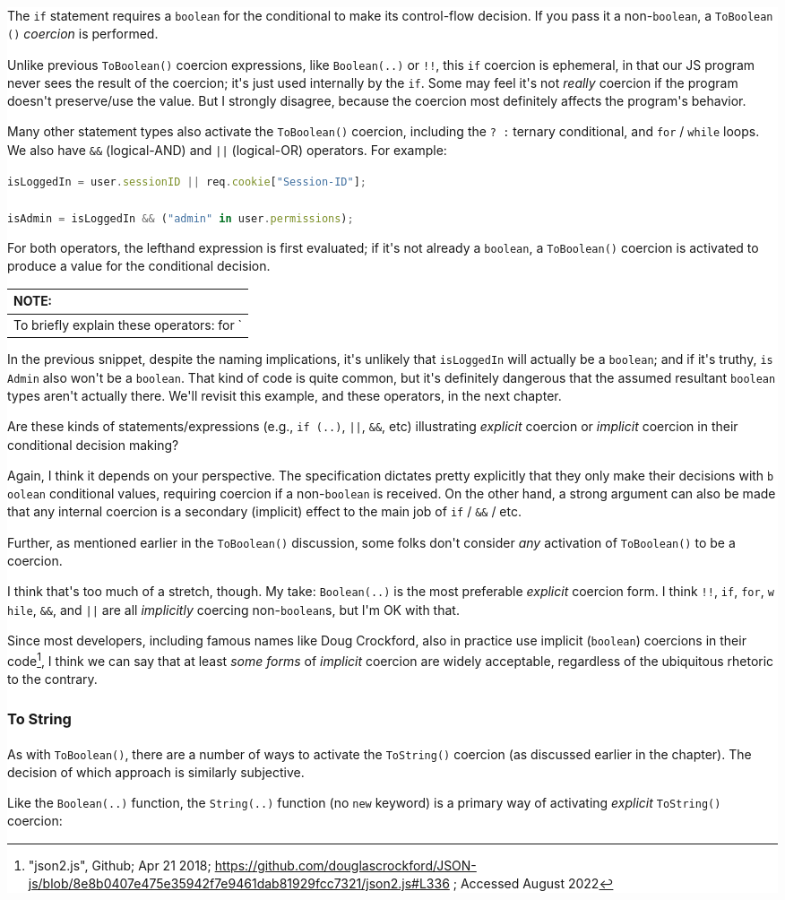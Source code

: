 The `if` statement requires a `boolean` for the conditional to make its control-flow decision. If you pass it a non-`boolean`, a `ToBoolean()` *coercion* is performed.

Unlike previous `ToBoolean()` coercion expressions, like `Boolean(..)` or `!!`, this `if` coercion is ephemeral, in that our JS program never sees the result of the coercion; it's just used internally by the `if`. Some may feel it's not *really* coercion if the program doesn't preserve/use the value. But I strongly disagree, because the coercion most definitely affects the program's behavior.

Many other statement types also activate the `ToBoolean()` coercion, including the `? :` ternary conditional, and `for` / `while` loops. We also have `&&` (logical-AND) and `||` (logical-OR) operators. For example:

```js
isLoggedIn = user.sessionID || req.cookie["Session-ID"];

isAdmin = isLoggedIn && ("admin" in user.permissions);
```

For both operators, the lefthand expression is first evaluated; if it's not already a `boolean`, a `ToBoolean()` coercion is activated to produce a value for the conditional decision.

| NOTE: |
| :--- |
| To briefly explain these operators: for `||`, if the lefthand expression value (post-coercion, if necessary) is `true`, the pre-coercion value is returned; otherwise the righthand expression is evaluated and returned (no coercion). For `&&`, if the lefthand expression value (post-coercion, if necessary) is `false`, the pre-coercion value is returned; otherwise, the righthand expression is evaluated and returned (no coercion). In other words, both `&&` and `||` force a `ToBoolean()` coercion of the lefthand operand for making the decision, but neither operator's final result is actually coerced to a `boolean`. |

In the previous snippet, despite the naming implications, it's unlikely that `isLoggedIn` will actually be a `boolean`; and if it's truthy, `isAdmin` also won't be a `boolean`. That kind of code is quite common, but it's definitely dangerous that the assumed resultant `boolean` types aren't actually there. We'll revisit this example, and these operators, in the next chapter.

Are these kinds of statements/expressions (e.g., `if (..)`, `||`, `&&`, etc) illustrating *explicit* coercion or *implicit* coercion in their conditional decision making?

Again, I think it depends on your perspective. The specification dictates pretty explicitly that they only make their decisions with `boolean` conditional values, requiring coercion if a non-`boolean` is received. On the other hand, a strong argument can also be made that any internal coercion is a secondary (implicit) effect to the main job of `if` / `&&` / etc.

Further, as mentioned earlier in the `ToBoolean()` discussion, some folks don't consider *any* activation of `ToBoolean()` to be a coercion.

I think that's too much of a stretch, though. My take: `Boolean(..)` is the most preferable *explicit* coercion form. I think `!!`, `if`, `for`, `while`, `&&`, and `||` are all *implicitly* coercing non-`boolean`s, but I'm OK with that.

Since most developers, including famous names like Doug Crockford, also in practice use implicit (`boolean`) coercions in their code[^CrockfordIfs], I think we can say that at least *some forms* of *implicit* coercion are widely acceptable, regardless of the ubiquitous rhetoric to the contrary.

### To String

As with `ToBoolean()`, there are a number of ways to activate the `ToString()` coercion (as discussed earlier in the chapter). The decision of which approach is similarly subjective.

Like the `Boolean(..)` function, the `String(..)` function (no `new` keyword) is a primary way of activating *explicit* `ToString()` coercion:


[^EichCoercion]: "The State of JavaScript - Brendan Eich", comment thread, Hacker News; Oct 9 2012; https://news.ycombinator.com/item?id=4632704 ; Accessed August 2022
[^CrockfordCoercion]: "JavaScript: The World's Most Misunderstood Programming Language"; 2001; https://www.crockford.com/javascript/javascript.html ; Accessed August 2022
[^CrockfordIfs]: "json2.js", Github; Apr 21 2018; https://github.com/douglascrockford/JSON-js/blob/8e8b0407e475e35942f7e9461dab81929fcc7321/json2.js#L336 ; Accessed August 2022
[^BrendanToString]: ESDiscuss mailing list; Aug 26 2014; https://esdiscuss.org/topic/string-symbol#content-15 ; Accessed August 2022
[^AbstractOperations]: "7.1 Type Conversion", ECMAScript 2022 Language Specification; https://262.ecma-international.org/13.0/#sec-type-conversion ; Accessed August 2022
[^ToBoolean]: "7.1.2 ToBoolean(argument)", ECMAScript 2022 Language Specification; https://262.ecma-international.org/13.0/#sec-toboolean ; Accessed August 2022
[^ExoticFalsyObjects]: "B.3.6 The [[IsHTMLDDA]] Internal Slot", ECMAScript 2022 Language Specification; https://262.ecma-international.org/13.0/#sec-IsHTMLDDA-internal-slot ; Accessed August 2022
[^OrdinaryToPrimitive]: "7.1.1.1 OrdinaryToPrimitive(O,hint)", ECMAScript 2022 Language Specification; https://262.ecma-international.org/13.0/#sec-ordinarytoprimitive ; Accessed August 2022
[^ToString]: "7.1.17 ToString(argument)", ECMAScript 2022 Language Specification; https://262.ecma-international.org/13.0/#sec-tostring ; Accessed August 2022
[^StringConstructor]: "22.1.1 The String Constructor", ECMAScript 2022 Language Specification; https://262.ecma-international.org/13.0/#sec-string-constructor ; Accessed August 2022
[^StringFunction]: "22.1.1.1 String(value)", ECMAScript 2022 Language Specification; https://262.ecma-international.org/13.0/#sec-string-constructor-string-value ; Accessed August 2022
[^ToNumber]: "7.1.4 ToNumber(argument)", ECMAScript 2022 Language Specification; https://262.ecma-international.org/13.0/#sec-tonumber ; Accessed August 2022
[^ToNumeric]: "7.1.3 ToNumeric(argument)", ECMAScript 2022 Language Specification; https://262.ecma-international.org/13.0/#sec-tonumeric ; Accessed August 2022
[^NumberConstructor]: "21.1.1 The Number Constructor", ECMAScript 2022 Language Specification; https://262.ecma-international.org/13.0/#sec-number-constructor ; Accessed August 2022
[^NumberFunction]: "21.1.1.1 Number(value)", ECMAScript 2022 Language Specification; https://262.ecma-international.org/13.0/#sec-number-constructor-number-value ; Accessed August 2022
[^SameValue]: "7.2.11 SameValue(x,y)", ECMAScript 2022 Language Specification; https://262.ecma-international.org/13.0/#sec-samevalue ; Accessed August 2022
[^StrictEquality]: "7.2.16 IsStrictlyEqual(x,y)", ECMAScript 2022 Language Specification; https://262.ecma-international.org/13.0/#sec-isstrictlyequal ; Accessed August 2022
[^LooseEquality]: "7.2.15 IsLooselyEqual(x,y)", ECMAScript 2022 Language Specification; https://262.ecma-international.org/13.0/#sec-islooselyequal ; Accessed August 2022
[^NumericAbstractOps]: "6.1.6 Numeric Types", ECMAScript 2022 Language Specification; https://262.ecma-international.org/13.0/#sec-numeric-types ; Accessed August 2022
[^NumberEqual]: "6.1.6.1.13 Number:equal(x,y)", ECMAScript 2022 Language Specification; https://262.ecma-international.org/13.0/#sec-numeric-types-number-equal ; Accessed August 2022
[^BigIntEqual]: "6.1.6.2.13 BigInt:equal(x,y)", ECMAScript 2022 Language Specification; https://262.ecma-international.org/13.0/#sec-numeric-types-bigint-equal ; Accessed August 2022
[^LessThan]: "7.2.14 IsLessThan(x,y,LeftFirst)", ECMAScript 2022 Language Specification; https://262.ecma-international.org/13.0/#sec-islessthan ; Accessed August 2022
[^StringPrefix]: "7.2.9 IsStringPrefix(p,q)", ECMAScript 2022 Language Specification; https://262.ecma-international.org/13.0/#sec-isstringprefix ; Accessed August 2022
[^SymbolString]: "String(symbol)", ESDiscuss mailing list; Aug 12 2014; https://esdiscuss.org/topic/string-symbol ; Accessed August 2022
[^ASMjs]: "ASM.js - Working Draft"; Aug 18 2014; http://asmjs.org/spec/latest/ ; Accessed August 2022
[^TSExample1]: "TypeScript Playground"; https://tinyurl.com/ydkjs-ts-example-1 ; Accessed August 2022
[^TSExample2]: "TypeScript Playground"; https://tinyurl.com/ydkjs-ts-example-2 ; Accessed August 2022
[^TSLiteralTypes]: "TypeScript 4.1, Template Literal Types"; https://www.typescriptlang.org/docs/handbook/release-notes/typescript-4-1.html#template-literal-types ; Accessed August 2022
